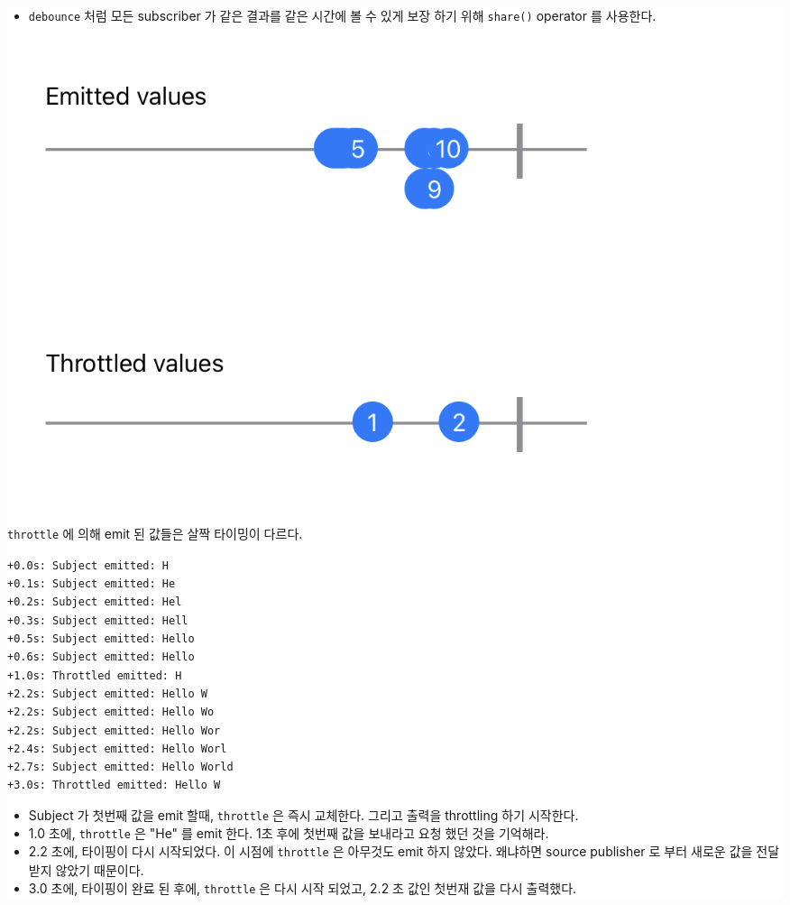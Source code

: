 - `debounce` 처럼 모든 subscriber 가 같은 결과를 같은 시간에 볼 수 있게 보장 하기 위해 `share()` operator 를 사용한다.

![](Architecture/Reactive%20Programming/Combine/Combine%20Study/Resources/Pasted%20image%2020240806172928.png)

`throttle` 에 의해 emit 된 값들은 살짝 타이밍이 다르다.

```
+0.0s: Subject emitted: H
+0.1s: Subject emitted: He
+0.2s: Subject emitted: Hel
+0.3s: Subject emitted: Hell
+0.5s: Subject emitted: Hello
+0.6s: Subject emitted: Hello
+1.0s: Throttled emitted: H
+2.2s: Subject emitted: Hello W
+2.2s: Subject emitted: Hello Wo
+2.2s: Subject emitted: Hello Wor
+2.4s: Subject emitted: Hello Worl
+2.7s: Subject emitted: Hello World
+3.0s: Throttled emitted: Hello W
```

- Subject 가 첫번째 값을 emit 할때, `throttle` 은 즉시 교체한다. 그리고 출력을 throttling 하기 시작한다.
- 1.0 초에, `throttle` 은 "He" 를 emit 한다. 1초 후에 첫번째 값을 보내라고 요청 했던 것을 기억해라.
- 2.2 초에, 타이핑이 다시 시작되었다. 이 시점에 `throttle` 은 아무것도 emit 하지 않았다. 왜냐하면 source publisher 로 부터 새로운 값을 전달 받지 않았기 때문이다.
- 3.0 초에, 타이핑이 완료 된 후에, `throttle` 은 다시 시작 되었고, 2.2 초 값인 첫번재 값을 다시 출력했다.
